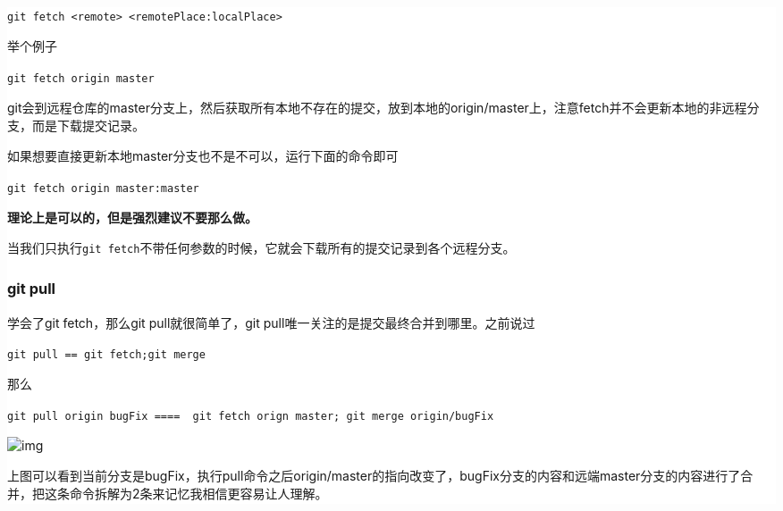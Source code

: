```text
git fetch <remote> <remotePlace:localPlace>
```

举个例子

```text
git fetch origin master
```

git会到远程仓库的master分支上，然后获取所有本地不存在的提交，放到本地的origin/master上，注意fetch并不会更新本地的非远程分支，而是下载提交记录。

如果想要直接更新本地master分支也不是不可以，运行下面的命令即可

```text
git fetch origin master:master
```

**理论上是可以的，但是强烈建议不要那么做。**

当我们只执行`git fetch`不带任何参数的时候，它就会下载所有的提交记录到各个远程分支。

### **git pull**

学会了git fetch，那么git pull就很简单了，git pull唯一关注的是提交最终合并到哪里。之前说过

```text
git pull == git fetch;git merge
```

那么

```text
git pull origin bugFix ====  git fetch orign master; git merge origin/bugFix
```

![img](https://pic3.zhimg.com/v2-e656fc75ebf60b3f9cd5e7eb076c6002_b.jpg)

上图可以看到当前分支是bugFix，执行pull命令之后origin/master的指向改变了，bugFix分支的内容和远端master分支的内容进行了合并，把这条命令拆解为2条来记忆我相信更容易让人理解。
